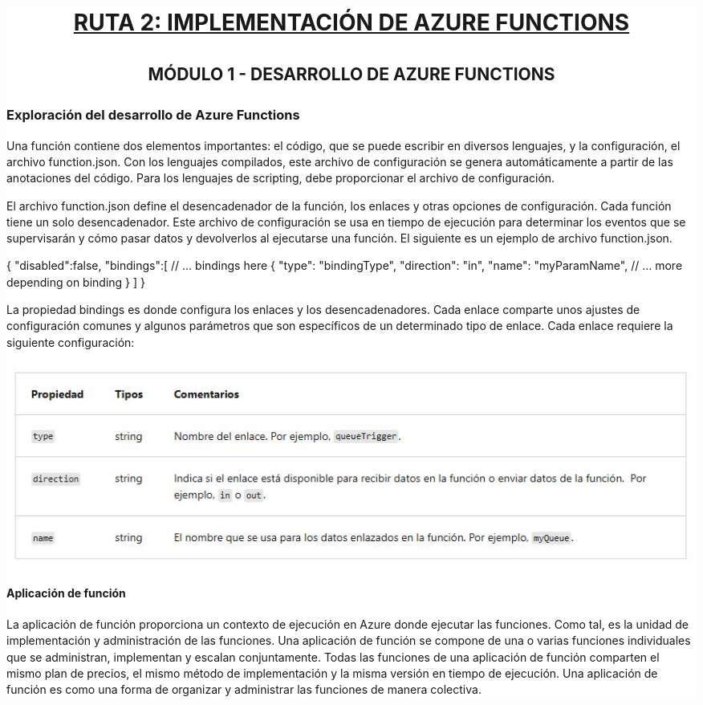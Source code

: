 <h1 align="center"><ins>RUTA 2: IMPLEMENTACIÓN DE AZURE FUNCTIONS</ins></h1>
<h2 align="center">MÓDULO 1 - DESARROLLO DE AZURE FUNCTIONS</h2>

### Exploración del desarrollo de Azure Functions

Una función contiene dos elementos importantes: el código, que se puede escribir en diversos lenguajes, y la configuración, el archivo function.json. Con los lenguajes compilados, este archivo de configuración se genera automáticamente a partir de las anotaciones del código. Para los lenguajes de scripting, debe proporcionar el archivo de configuración.

El archivo function.json define el desencadenador de la función, los enlaces y otras opciones de configuración. Cada función tiene un solo desencadenador. Este archivo de configuración se usa en tiempo de ejecución para determinar los eventos que se supervisarán y cómo pasar datos y devolverlos al ejecutarse una función. El siguiente es un ejemplo de archivo function.json.

{
    "disabled":false,
    "bindings":[
        // ... bindings here
        {
            "type": "bindingType",
            "direction": "in",
            "name": "myParamName",
            // ... more depending on binding
        }
    ]
}

La propiedad bindings es donde configura los enlaces y los desencadenadores. Cada enlace comparte unos ajustes de configuración comunes y algunos parámetros que son específicos de un determinado tipo de enlace. Cada enlace requiere la siguiente configuración:

![configuracion-enlace-functions](../images/configuracion-enlace-functions.png)

#### Aplicación de función

La aplicación de función proporciona un contexto de ejecución en Azure donde ejecutar las funciones. Como tal, es la unidad de implementación y administración de las funciones. Una aplicación de función se compone de una o varias funciones individuales que se administran, implementan y escalan conjuntamente. Todas las funciones de una aplicación de función comparten el mismo plan de precios, el mismo método de implementación y la misma versión en tiempo de ejecución. Una aplicación de función es como una forma de organizar y administrar las funciones de manera colectiva.
